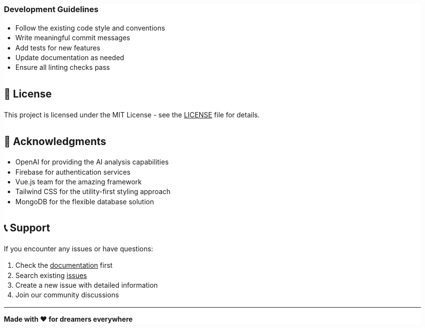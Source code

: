 ### Development Guidelines

- Follow the existing code style and conventions
- Write meaningful commit messages
- Add tests for new features
- Update documentation as needed
- Ensure all linting checks pass

## 📄 License

This project is licensed under the MIT License - see the [LICENSE](LICENSE) file for details.

## 🙏 Acknowledgments

- OpenAI for providing the AI analysis capabilities
- Firebase for authentication services
- Vue.js team for the amazing framework
- Tailwind CSS for the utility-first styling approach
- MongoDB for the flexible database solution

## 📞 Support

If you encounter any issues or have questions:

1. Check the [documentation](./docs/) first
2. Search existing [issues](../../issues)
3. Create a new issue with detailed information
4. Join our community discussions

---

**Made with ❤️ for dreamers everywhere**
